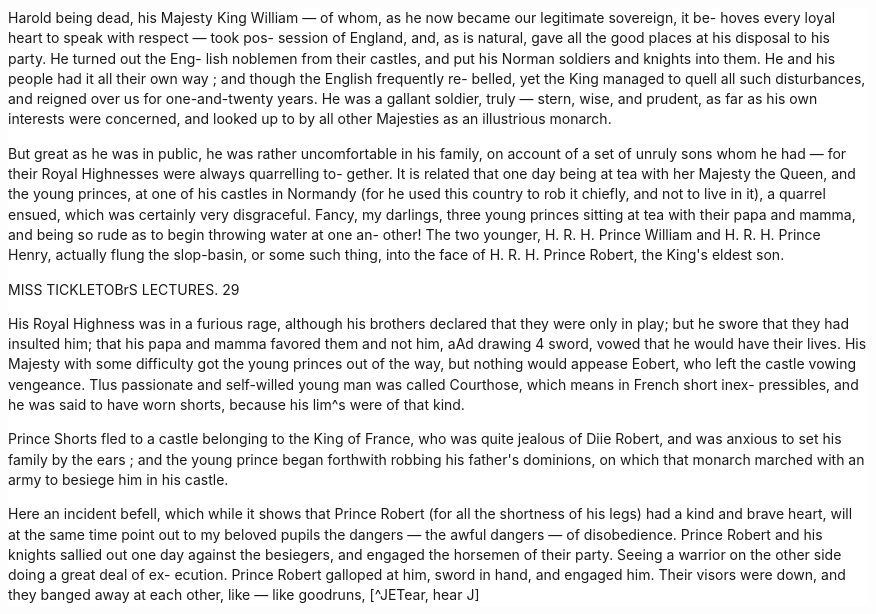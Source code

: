 Harold being dead, his Majesty King William — of
whom, as he now became our legitimate sovereign, it be-
hoves every loyal heart to speak with respect — took pos-
session of England, and, as is natural, gave all the good
places at his disposal to his party. He turned out the Eng-
lish noblemen from their castles, and put his Norman
soldiers and knights into them. He and his people had it
all their own way ; and though the English frequently re-
belled, yet the King managed to quell all such disturbances,
and reigned over us for one-and-twenty years. He was a
gallant soldier, truly — stern, wise, and prudent, as far as
his own interests were concerned, and looked up to by all
other Majesties as an illustrious monarch.

But great as he was in public, he was rather uncomfortable
in his family, on account of a set of unruly sons whom he had
— for their Royal Highnesses were always quarrelling to-
gether. It is related that one day being at tea with her
Majesty the Queen, and the young princes, at one of his
castles in Normandy (for he used this country to rob it
chiefly, and not to live in it), a quarrel ensued, which was
certainly very disgraceful. Fancy, my darlings, three
young princes sitting at tea with their papa and mamma,
and being so rude as to begin throwing water at one an-
other! The two younger, H. R. H. Prince William and
H. R. H. Prince Henry, actually flung the slop-basin, or
some such thing, into the face of H. R. H. Prince Robert,
the King's eldest son.



MISS TICKLETOBrS LECTURES. 29

His Royal Highness was in a furious rage, although his
brothers declared that they were only in play; but he
swore that they had insulted him; that his papa and
mamma favored them and not him, aAd drawing 4 sword,
vowed that he would have their lives. His Majesty with
some difficulty got the young princes out of the way, but
nothing would appease Eobert, who left the castle vowing
vengeance. Tlus passionate and self-willed young man
was called Courthose, which means in French short inex-
pressibles, and he was said to have worn shorts, because his
lim^s were of that kind.

Prince Shorts fled to a castle belonging to the King of
France, who was quite jealous of Diie Robert, and was
anxious to set his family by the ears ; and the young prince
began forthwith robbing his father's dominions, on which
that monarch marched with an army to besiege him in his
castle.

Here an incident befell, which while it shows that Prince
Robert (for all the shortness of his legs) had a kind and
brave heart, will at the same time point out to my beloved
pupils the dangers — the awful dangers — of disobedience.
Prince Robert and his knights sallied out one day against
the besiegers, and engaged the horsemen of their party.
Seeing a warrior on the other side doing a great deal of ex-
ecution. Prince Robert galloped at him, sword in hand, and
engaged him. Their visors were down, and they banged
away at each other, like — like goodruns, [^JETear, hear J]
